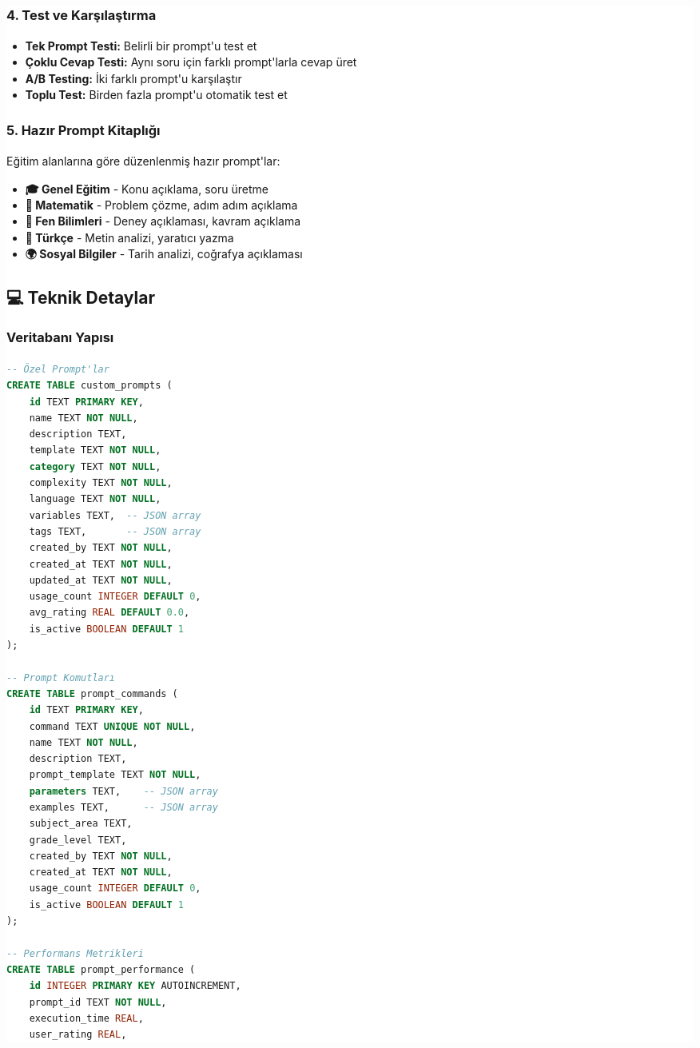 ### 4. Test ve Karşılaştırma

- **Tek Prompt Testi:** Belirli bir prompt'u test et
- **Çoklu Cevap Testi:** Aynı soru için farklı prompt'larla cevap üret
- **A/B Testing:** İki farklı prompt'u karşılaştır
- **Toplu Test:** Birden fazla prompt'u otomatik test et

### 5. Hazır Prompt Kitaplığı

Eğitim alanlarına göre düzenlenmiş hazır prompt'lar:

- **🎓 Genel Eğitim** - Konu açıklama, soru üretme
- **🧮 Matematik** - Problem çözme, adım adım açıklama
- **🔬 Fen Bilimleri** - Deney açıklaması, kavram açıklama
- **📝 Türkçe** - Metin analizi, yaratıcı yazma
- **🌍 Sosyal Bilgiler** - Tarih analizi, coğrafya açıklaması

## 💻 Teknik Detaylar

### Veritabanı Yapısı

```sql
-- Özel Prompt'lar
CREATE TABLE custom_prompts (
    id TEXT PRIMARY KEY,
    name TEXT NOT NULL,
    description TEXT,
    template TEXT NOT NULL,
    category TEXT NOT NULL,
    complexity TEXT NOT NULL,
    language TEXT NOT NULL,
    variables TEXT,  -- JSON array
    tags TEXT,       -- JSON array
    created_by TEXT NOT NULL,
    created_at TEXT NOT NULL,
    updated_at TEXT NOT NULL,
    usage_count INTEGER DEFAULT 0,
    avg_rating REAL DEFAULT 0.0,
    is_active BOOLEAN DEFAULT 1
);

-- Prompt Komutları
CREATE TABLE prompt_commands (
    id TEXT PRIMARY KEY,
    command TEXT UNIQUE NOT NULL,
    name TEXT NOT NULL,
    description TEXT,
    prompt_template TEXT NOT NULL,
    parameters TEXT,    -- JSON array
    examples TEXT,      -- JSON array
    subject_area TEXT,
    grade_level TEXT,
    created_by TEXT NOT NULL,
    created_at TEXT NOT NULL,
    usage_count INTEGER DEFAULT 0,
    is_active BOOLEAN DEFAULT 1
);

-- Performans Metrikleri
CREATE TABLE prompt_performance (
    id INTEGER PRIMARY KEY AUTOINCREMENT,
    prompt_id TEXT NOT NULL,
    execution_time REAL,
    user_rating REAL,
```